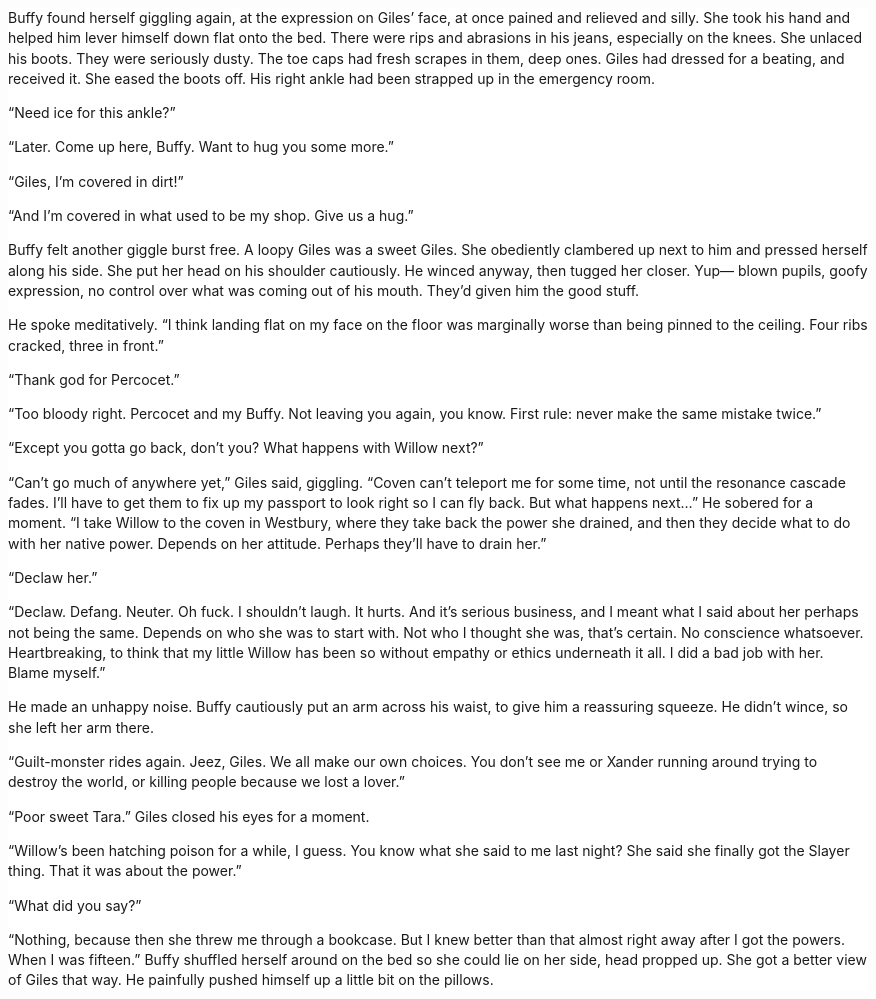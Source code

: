 Buffy found herself giggling again, at the expression on Giles&#8217; face, at once pained and relieved and silly. She took his hand and helped him lever himself down flat onto the bed. There were rips and abrasions in his jeans, especially on the knees. She unlaced his boots. They were seriously dusty. The toe caps had fresh scrapes in them, deep ones. Giles had dressed for a beating, and received it. She eased the boots off. His right ankle had been strapped up in the emergency room.

&#8220;Need ice for this ankle?&#8221;

&#8220;Later. Come up here, Buffy. Want to hug you some more.&#8221;

&#8220;Giles, I&#8217;m covered in dirt!&#8221;

&#8220;And I&#8217;m covered in what used to be my shop. Give us a hug.&#8221;

Buffy felt another giggle burst free. A loopy Giles was a sweet Giles. She obediently clambered up next to him and pressed herself along his side. She put her head on his shoulder cautiously. He winced anyway, then tugged her closer. Yup&#8212; blown pupils, goofy expression, no control over what was coming out of his mouth. They&#8217;d given him the good stuff.

He spoke meditatively. &#8220;I think landing flat on my face on the floor was marginally worse than being pinned to the ceiling. Four ribs cracked, three in front.&#8221;

&#8220;Thank god for Percocet.&#8221;

&#8220;Too bloody right. Percocet and my Buffy. Not leaving you again, you know. First rule: never make the same mistake twice.&#8221;

&#8220;Except you gotta go back, don&#8217;t you? What happens with Willow next?&#8221;

&#8220;Can&#8217;t go much of anywhere yet,&#8221; Giles said, giggling. &#8220;Coven can&#8217;t teleport me for some time, not until the resonance cascade fades. I&#8217;ll have to get them to fix up my passport to look right so I can fly back. But what happens next&#8230;&#8221; He sobered for a moment. &#8220;I take Willow to the coven in Westbury, where they take back the power she drained, and then they decide what to do with her native power. Depends on her attitude. Perhaps they&#8217;ll have to drain her.&#8221;

&#8220;Declaw her.&#8221;

&#8220;Declaw. Defang. Neuter. Oh fuck. I shouldn&#8217;t laugh. It hurts. And it&#8217;s serious business, and I meant what I said about her perhaps not being the same. Depends on who she was to start with. Not who I thought she was, that&#8217;s certain. No conscience whatsoever. Heartbreaking, to think that my little Willow has been so without empathy or ethics underneath it all. I did a bad job with her. Blame myself.&#8221;

He made an unhappy noise. Buffy cautiously put an arm across his waist, to give him a reassuring squeeze. He didn&#8217;t wince, so she left her arm there.

&#8220;Guilt-monster rides again. Jeez, Giles. We all make our own choices. You don&#8217;t see me or Xander running around trying to destroy the world, or killing people because we lost a lover.&#8221;

&#8220;Poor sweet Tara.&#8221; Giles closed his eyes for a moment.

&#8220;Willow&#8217;s been hatching poison for a while, I guess. You know what she said to me last night? She said she finally got the Slayer thing. That it was about the power.&#8221;

&#8220;What did you say?&#8221;

&#8220;Nothing, because then she threw me through a bookcase. But I knew better than that almost right away after I got the powers. When I was fifteen.&#8221; Buffy shuffled herself around on the bed so she could lie on her side, head propped up. She got a better view of Giles that way. He painfully pushed himself up a little bit on the pillows. 
